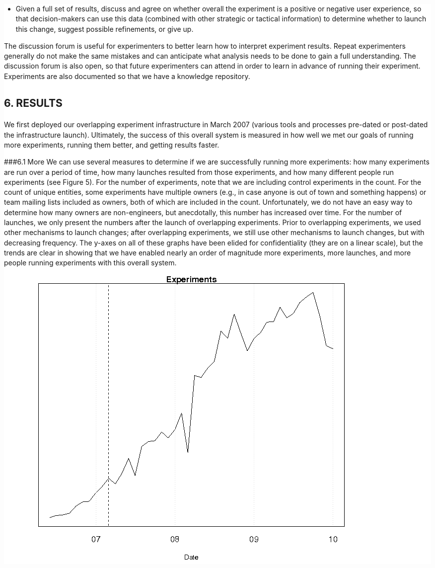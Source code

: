 * Given a full set of results, discuss and agree on whether overall the experiment is a positive or negative user experience, so that decision-makers can use this data (combined with other strategic or tactical information) to determine whether to launch this change, suggest possible refinements, or give up.

The discussion forum is useful for experimenters to better learn how to interpret experiment results. Repeat experimenters generally do not make the same mistakes and can anticipate what analysis needs to be done to gain a full understanding. The discussion forum is also open, so that future experimenters can attend in order to learn in advance of running their experiment. Experiments are also documented so that we have a knowledge repository.

## 6. RESULTS
We first deployed our overlapping experiment infrastructure in March 2007 (various tools and processes pre-dated or post-dated the infrastructure launch). Ultimately, the success of this overall system is measured in how well we met our goals of running more experiments, running them better, and getting results faster.

###6.1 More
We can use several measures to determine if we are successfully running more experiments: how many experiments are run over a period of time, how many launches resulted from those experiments, and how many different people run experiments (see Figure 5). For the number of experiments, note that we are including control experiments in the count. For the count of unique entities, some experiments have multiple owners (e.g., in case anyone is out of town and something happens) or team mailing lists included as owners, both of which are included in the count. Unfortunately, we do not have an easy way to determine how many owners are non-engineers, but anecdotally, this number has increased over time. For the number of launches, we only present the numbers after the launch of overlapping experiments. Prior to overlapping experiments, we used other mechanisms to launch changes; after overlapping experiments, we still use other mechanisms to launch changes, but with decreasing frequency. The y-axes on all of these graphs have been elided for confidentiality (they are on a linear scale), but the trends are clear in showing that we have enabled nearly an order of magnitude more experiments, more launches, and more people running experiments with this overall system.

![Figure5-1](Overlapping-Figure-5-1.png) 